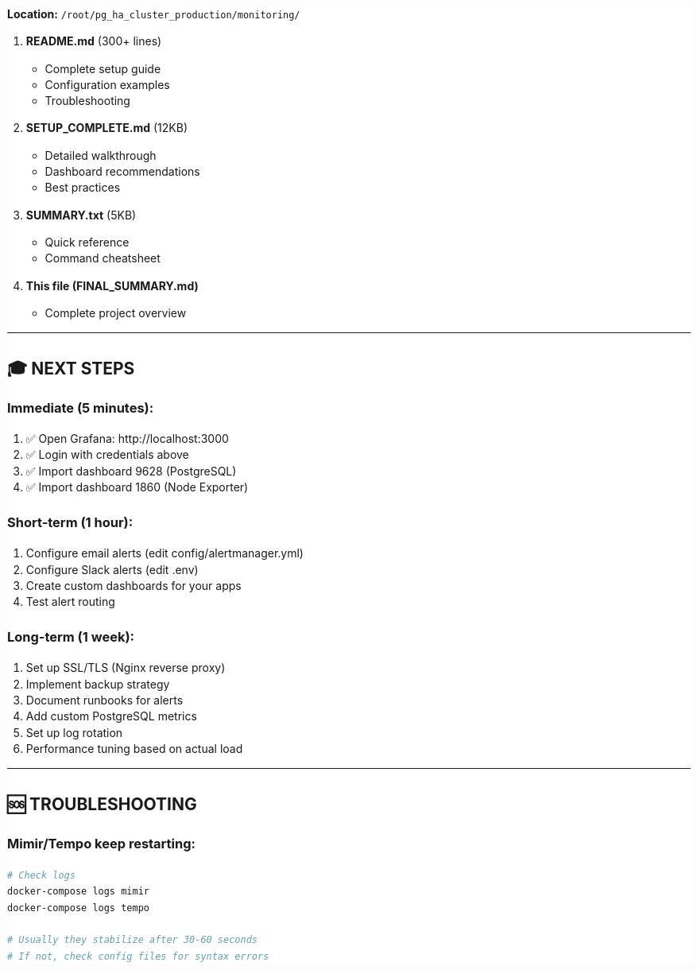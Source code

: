 **Location:** `/root/pg_ha_cluster_production/monitoring/`

1. **README.md** (300+ lines)
   - Complete setup guide
   - Configuration examples
   - Troubleshooting

2. **SETUP_COMPLETE.md** (12KB)
   - Detailed walkthrough
   - Dashboard recommendations
   - Best practices

3. **SUMMARY.txt** (5KB)
   - Quick reference
   - Command cheatsheet

4. **This file (FINAL_SUMMARY.md)**
   - Complete project overview

---

## 🎓 **NEXT STEPS**

### **Immediate (5 minutes):**
1. ✅ Open Grafana: http://localhost:3000
2. ✅ Login with credentials above
3. ✅ Import dashboard 9628 (PostgreSQL)
4. ✅ Import dashboard 1860 (Node Exporter)

### **Short-term (1 hour):**
1. Configure email alerts (edit config/alertmanager.yml)
2. Configure Slack alerts (edit .env)
3. Create custom dashboards for your apps
4. Test alert routing

### **Long-term (1 week):**
1. Set up SSL/TLS (Nginx reverse proxy)
2. Implement backup strategy
3. Document runbooks for alerts
4. Add custom PostgreSQL metrics
5. Set up log rotation
6. Performance tuning based on actual load

---

## 🆘 **TROUBLESHOOTING**

### **Mimir/Tempo keep restarting:**
```bash
# Check logs
docker-compose logs mimir
docker-compose logs tempo

# Usually they stabilize after 30-60 seconds
# If not, check config files for syntax errors
```
